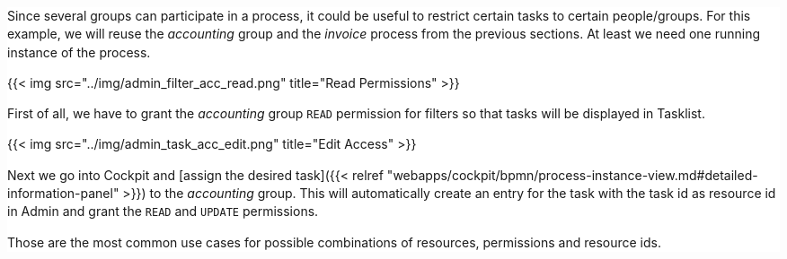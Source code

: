 Since several groups can participate in a process, it could be useful to restrict certain tasks to certain people/groups. For this example, we will reuse the *accounting* group and the *invoice* process from the previous sections. At least we need one running instance of the process.

{{< img src="../img/admin_filter_acc_read.png" title="Read Permissions" >}}

First of all, we have to grant the *accounting* group `READ` permission for filters so that tasks will be displayed in Tasklist.

{{< img src="../img/admin_task_acc_edit.png" title="Edit Access" >}}

Next we go into Cockpit and [assign the desired task]({{< relref "webapps/cockpit/bpmn/process-instance-view.md#detailed-information-panel" >}}) to the *accounting* group.
This will automatically create an entry for the task with the task id as resource id in Admin and grant the `READ` and `UPDATE` permissions.


Those are the most common use cases for possible combinations of resources, permissions and resource ids.
